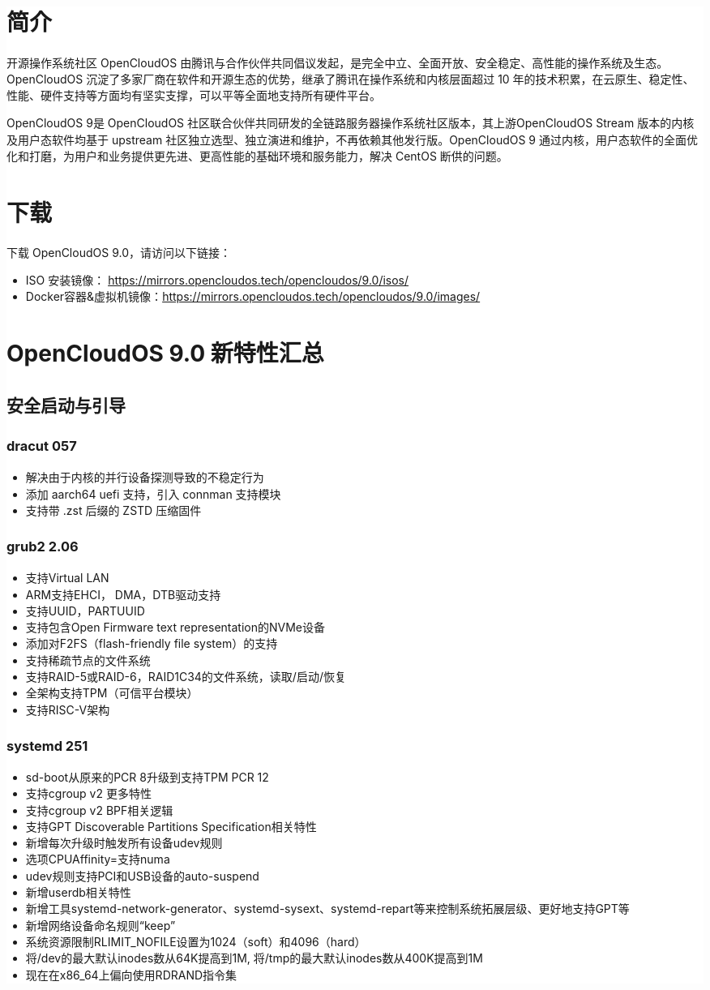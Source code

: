 # 简介

开源操作系统社区 OpenCloudOS 由腾讯与合作伙伴共同倡议发起，是完全中立、全面开放、安全稳定、高性能的操作系统及生态。OpenCloudOS 沉淀了多家厂商在软件和开源生态的优势，继承了腾讯在操作系统和内核层面超过 10 年的技术积累，在云原生、稳定性、性能、硬件支持等方面均有坚实支撑，可以平等全面地支持所有硬件平台。

OpenCloudOS 9是 OpenCloudOS 社区联合伙伴共同研发的全链路服务器操作系统社区版本，其上游OpenCloudOS Stream 版本的内核及用户态软件均基于 upstream 社区独立选型、独立演进和维护，不再依赖其他发行版。OpenCloudOS 9 通过内核，用户态软件的全面优化和打磨，为用户和业务提供更先进、更高性能的基础环境和服务能力，解决 CentOS 断供的问题。

# 下载
下载 OpenCloudOS 9.0，请访问以下链接：

- ISO 安装镜像： https://mirrors.opencloudos.tech/opencloudos/9.0/isos/
- Docker容器&虚拟机镜像：https://mirrors.opencloudos.tech/opencloudos/9.0/images/

# OpenCloudOS 9.0 新特性汇总

## 安全启动与引导

### dracut 057
- 解决由于内核的并行设备探测导致的不稳定行为
- 添加 aarch64 uefi 支持，引入 connman 支持模块
- 支持带 .zst 后缀的 ZSTD 压缩固件

### grub2 2.06
- 支持Virtual LAN
- ARM支持EHCI， DMA，DTB驱动支持
- 支持UUID，PARTUUID
- 支持包含Open Firmware text representation的NVMe设备
- 添加对F2FS（flash-friendly file system）的支持
- 支持稀疏节点的文件系统
- 支持RAID-5或RAID-6，RAID1C34的文件系统，读取/启动/恢复
- 全架构支持TPM（可信平台模块）
- 支持RISC-V架构

### systemd 251
- sd-boot从原来的PCR 8升级到支持TPM PCR 12
- 支持cgroup v2 更多特性
- 支持cgroup v2 BPF相关逻辑
- 支持GPT Discoverable Partitions Specification相关特性
- 新增每次升级时触发所有设备udev规则
- 选项CPUAffinity=支持numa
- udev规则支持PCI和USB设备的auto-suspend
- 新增userdb相关特性
- 新增工具systemd-network-generator、systemd-sysext、systemd-repart等来控制系统拓展层级、更好地支持GPT等
- 新增网络设备命名规则“keep”
- 系统资源限制RLIMIT_NOFILE设置为1024（soft）和4096（hard）
- 将/dev的最大默认inodes数从64K提高到1M, 将/tmp的最大默认inodes数从400K提高到1M
- 现在在x86_64上偏向使用RDRAND指令集
